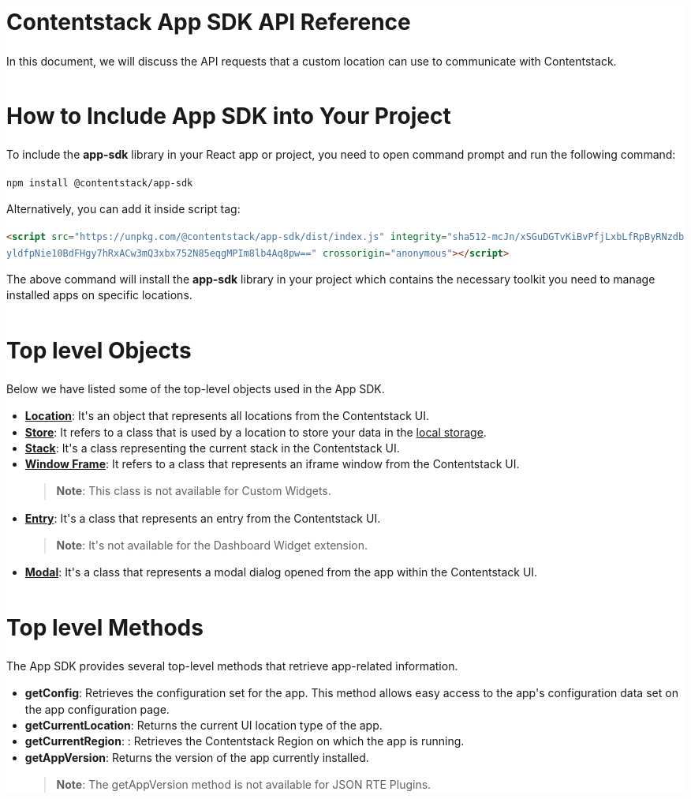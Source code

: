 # Contentstack App SDK API Reference

In this document, we will discuss the API requests that a custom location can use to communicate with Contentstack.

# How to Include App SDK into Your Project

To include the **app-sdk** library in your React app or project, you need to open command prompt and run the following command:

```sh
npm install @contentstack/app-sdk
```

Alternatively, you can add it inside script tag:

```html
<script src="https://unpkg.com/@contentstack/app-sdk/dist/index.js" integrity="sha512-mcJn/xSGuDGTvKiBvPfjLxbLfRpByRNzdbyldfpNie10BdFHgy7hRxACw3mQ3xbx752N85eqgMPIm8lb4Aq8pw==" crossorigin="anonymous"></script>
```

The above command will install the **app-sdk** library in your project which contains the necessary toolkit you need to manage installed apps on specific locations.

# Top level Objects

Below we have listed some of the top-level objects used in the App SDK.

-   **[Location](#supported-locations)**: It's an object that represents all locations from the Contentstack UI.
-   **[Store](#Store)**: It refers to a class that is used by a location to store your data in the [local storage](#external_localStorage).
-   **[Stack](#Stack)**: It's a class representing the current stack in the Contentstack UI.
-   **[Window Frame](#Frame)**: It refers to a class that represents an iframe window from the Contentstack UI.
    > **Note**: This class is not available for Custom Widgets.
-   **[Entry](#Entry)**: It's a class that represents an entry from the Contentstack UI.
    > **Note**: It's not available for the Dashboard Widget extension.
-   **[Modal](#Modal)**: It's a class that represents a modal dialog opened from the app within the Contentstack UI.

# Top level Methods

The App SDK provides several top-level methods that retrieve app-related information.

-   **getConfig**: Retrieves the configuration set for the app. This method allows easy access to the app's configuration data set on the app configuration page.
-   **getCurrentLocation**: Returns the current UI location type of the app.
-   **getCurrentRegion**: : Retrieves the Contentstack Region on which the app is running.
-   **getAppVersion**: Returns the version of the app currently installed. 
    > **Note**: The getAppVersion method is not available for JSON RTE Plugins.

